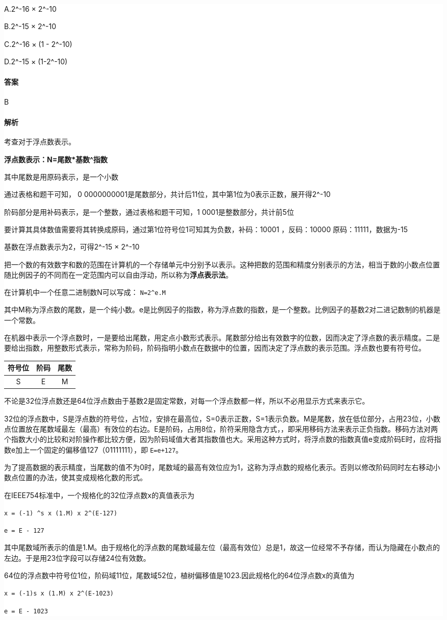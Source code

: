 A.2^-16 × 2^-10 

B.2^-15 × 2^-10 

C.2^-16 × (1 - 2^-10)

D.2^-15 ×  (1-2^-10)
<div style="display: inline;">
<h4>答案</h4>
B
<h4>解析</h4>
考查对于浮点数表示。
</div>

**浮点数表示：N=尾数*基数^指数**

其中尾数是用原码表示，是一个小数

通过表格和题干可知， 0 0000000001是尾数部分，共计后11位，其中第1位为0表示正数，展开得2^-10

阶码部分是用补码表示，是一个整数，通过表格和题干可知，1 0001是整数部分，共计前5位

要计算其具体数值需要将其转换成原码，通过第1位符号位1可知其为负数，补码：10001  ，反码：10000    原码：11111，数据为-15

基数在浮点数表示为2，可得2^-15 × 2^-10

把一个数的有效数字和数的范围在计算机的一个存储单元中分别予以表示。这种把数的范围和精度分别表示的方法，相当于数的小数点位置随比例因子的不同而在一定范围内可以自由浮动，所以称为**浮点表示法**。

在计算机中一个任意二进制数N可以写成： `N=2^e.M`

其中M称为浮点数的尾数，是一个纯小数。e是比例因子的指数，称为浮点数的指数，是一个整数。比例因子的基数2对二进记数制的机器是一个常数。

在机器中表示一个浮点数时，一是要给出尾数，用定点小数形式表示。尾数部分给出有效数字的位数，因而决定了浮点数的表示精度。二是要给出指数，用整数形式表示，常称为阶码，阶码指明小数点在数据中的位置，因而决定了浮点数的表示范围。浮点数也要有符号位。

| 符号位 | 阶码 | 尾数 |
|:-:|:-:|:-:|
|S|E|M|

不论是32位浮点数还是64位浮点数由于基数2是固定常数，对每一个浮点数都一样，所以不必用显示方式来表示它。

32位的浮点数中，S是浮点数的符号位，占1位，安排在最高位，S=0表示正数，S=1表示负数。M是尾数，放在低位部分，占用23位，小数点位置放在尾数域最左（最高）有效位的右边。E是阶码，占用8位，阶符采用隐含方式，，即采用移码方法来表示正负指数。移码方法对两个指数大小的比较和对阶操作都比较方便，因为阶码域值大者其指数值也大。采用这种方式时，将浮点数的指数真值e变成阶码E时，应将指数e加上一个固定的偏移值127（01111111），即 `E=e+127`。

为了提高数据的表示精度，当尾数的值不为0时，尾数域的最高有效位应为1，这称为浮点数的规格化表示。否则以修改阶码同时左右移动小数点位置的办法，使其变成规格化数的形式。

在IEEE754标准中，一个规格化的32位浮点数x的真值表示为

`x = (-1) ^s x (1.M) x 2^(E-127)`

`e = E - 127`

其中尾数域所表示的值是1.M。由于规格化的浮点数的尾数域最左位（最高有效位）总是1，故这一位经常不予存储，而认为隐藏在小数点的左边。于是用23位字段可以存储24位有效数。

64位的浮点数中符号位1位，阶码域11位，尾数域52位，植树偏移值是1023.因此规格化的64位浮点数x的真值为

`x = (-1)s x (1.M) x 2^(E-1023)`

`e = E - 1023`
